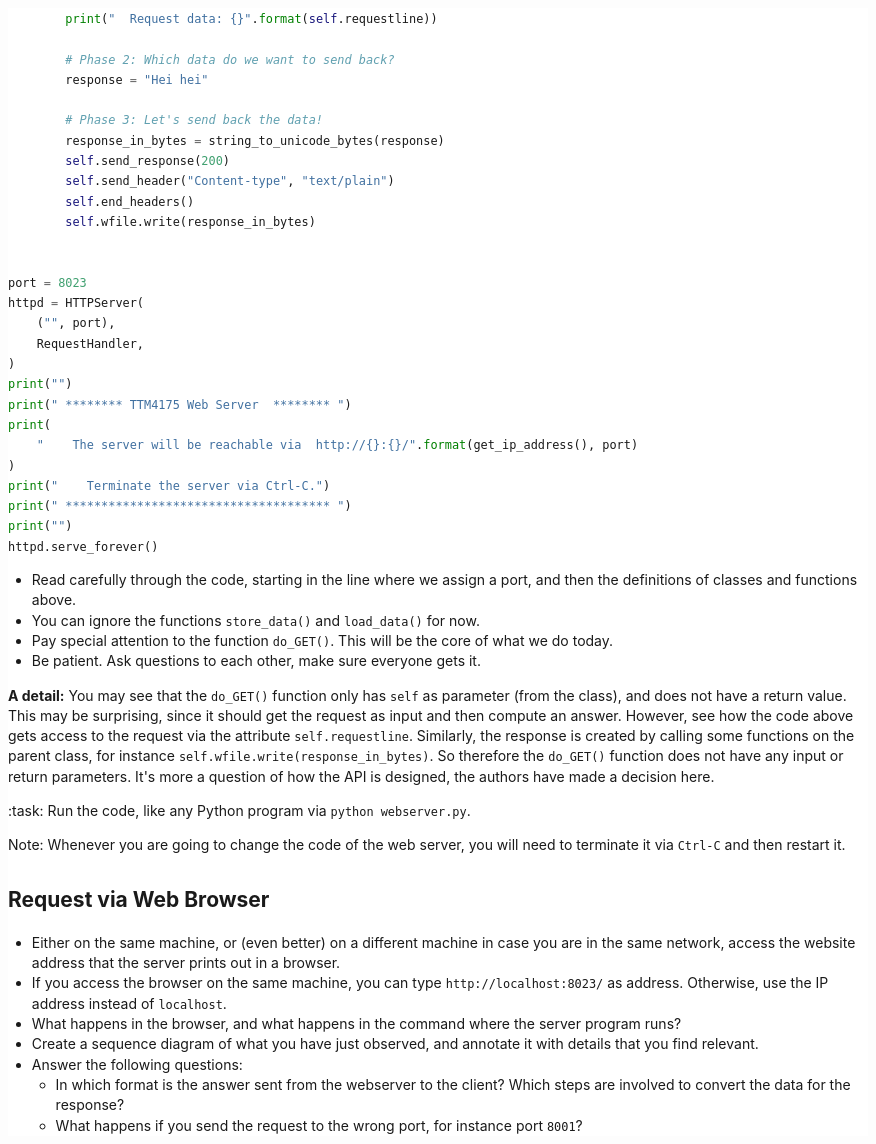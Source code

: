```python
		print("  Request data: {}".format(self.requestline))

		# Phase 2: Which data do we want to send back?
		response = "Hei hei"

		# Phase 3: Let's send back the data!
		response_in_bytes = string_to_unicode_bytes(response)
		self.send_response(200)
		self.send_header("Content-type", "text/plain")
		self.end_headers()
		self.wfile.write(response_in_bytes)


port = 8023
httpd = HTTPServer(
	("", port),
	RequestHandler,
)
print("")
print(" ******** TTM4175 Web Server  ******** ")
print(
	"    The server will be reachable via  http://{}:{}/".format(get_ip_address(), port)
)
print("    Terminate the server via Ctrl-C.")
print(" ************************************* ")
print("")
httpd.serve_forever()
```

* Read carefully through the code, starting in the line where we assign a port, and then the definitions of classes and functions above.
* You can ignore the functions `store_data()` and `load_data()` for now.
* Pay special attention to the function `do_GET()`. This will be the core of what we do today.
* Be patient. Ask questions to each other, make sure everyone gets it.

**A detail:** You may see that the `do_GET()` function only has `self` as parameter (from the class), and does not have a return value. 
This may be surprising, since it should get the request as input and then compute an answer. However, see how the code above gets access to the request via the attribute `self.requestline`. Similarly, the response is created by calling some functions on the parent class, for instance `self.wfile.write(response_in_bytes)`. So therefore the `do_GET()` function does not have any input or return parameters. It's more a question of how the API is designed, the authors have made a decision here.

:task: Run the code, like any Python program via `python webserver.py`.


Note: Whenever you are going to change the code of the web server, you will need to terminate it via `Ctrl-C` and then restart it.

## Request via Web Browser

* Either on the same machine, or (even better) on a different machine in case you are in the same network, access the website address that the server prints out in a browser.
* If you access the browser on the same machine, you can type `http://localhost:8023/` as address. Otherwise, use the IP address instead of `localhost`.
* What happens in the browser, and what happens in the command where the server program runs?
* Create a sequence diagram of what you have just observed, and annotate it with details that you find relevant.
* Answer the following questions:
	* In which format is the answer sent from the webserver to the client? Which steps are involved to convert the data for the response?
	* What happens if you send the request to the wrong port, for instance port `8001`?
